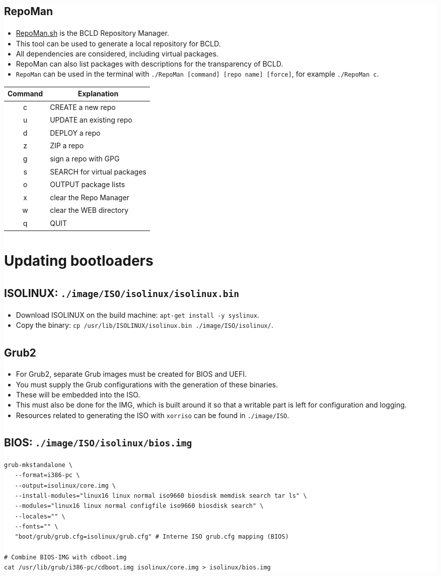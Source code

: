## RepoMan
* [RepoMan.sh](./RepoMan.sh) is the BCLD Repository Manager.
* This tool can be used to generate a local repository for BCLD.
* All dependencies are considered, including virtual packages.
* RepoMan can also list packages with descriptions for the transparency of BCLD.
* `RepoMan` can be used in the terminal with `./RepoMan [command] [repo name] [force]`, for example `./RepoMan c`.

| Command  | Explanation                 |
|:--------:| --------------------------- |
| c        | CREATE a new repo           |
| u        | UPDATE an existing repo     |
| d        | DEPLOY a repo               |
| z        | ZIP a repo                  |
| g        | sign a repo with GPG        |
| s        | SEARCH for virtual packages |
| o        | OUTPUT package lists        |
| x        | clear the Repo Manager      |
| w        | clear the WEB directory     |
| q        | QUIT                        |

# Updating bootloaders
## ISOLINUX: `./image/ISO/isolinux/isolinux.bin`
* Download ISOLINUX on the build machine: `apt-get install -y syslinux`.
* Copy the binary: `cp /usr/lib/ISOLINUX/isolinux.bin ./image/ISO/isolinux/`.

## Grub2
* For Grub2, separate Grub images must be created for BIOS and UEFI.
* You must supply the Grub configurations with the generation of these binaries.
* These will be embedded into the ISO.
* This must also be done for the IMG, which is built around it so that a writable part is left for configuration and logging.
* Resources related to generating the ISO with `xorriso` can be found in `./image/ISO`.

## BIOS: `./image/ISO/isolinux/bios.img`
```
grub-mkstandalone \
   --format=i386-pc \
   --output=isolinux/core.img \
   --install-modules="linux16 linux normal iso9660 biosdisk memdisk search tar ls" \
   --modules="linux16 linux normal configfile iso9660 biosdisk search" \
   --locales="" \
   --fonts="" \
   "boot/grub/grub.cfg=isolinux/grub.cfg" # Interne ISO grub.cfg mapping (BIOS)

# Combine BIOS-IMG with cdboot.img
cat /usr/lib/grub/i386-pc/cdboot.img isolinux/core.img > isolinux/bios.img
```
